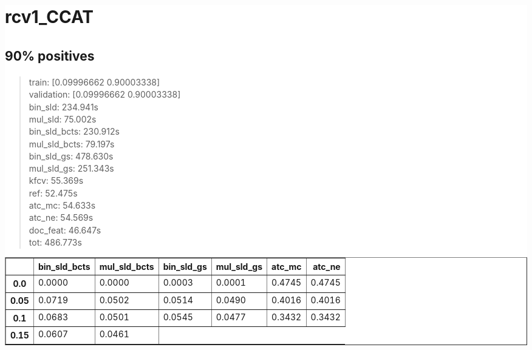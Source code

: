 # rcv1_CCAT

## 90% positives
> train: [0.09996662 0.90003338]  
> validation: [0.09996662 0.90003338]  
> bin_sld: 234.941s  
> mul_sld: 75.002s  
> bin_sld_bcts: 230.912s  
> mul_sld_bcts: 79.197s  
> bin_sld_gs: 478.630s  
> mul_sld_gs: 251.343s  
> kfcv: 55.369s  
> ref: 52.475s  
> atc_mc: 54.633s  
> atc_ne: 54.569s  
> doc_feat: 46.647s  
> tot: 486.773s  

<table border="1" class="dataframe">
  <thead>
    <tr style="text-align: right;">
      <th></th>
      <th>bin_sld_bcts</th>
      <th>mul_sld_bcts</th>
      <th>bin_sld_gs</th>
      <th>mul_sld_gs</th>
      <th>atc_mc</th>
      <th>atc_ne</th>
    </tr>
  </thead>
  <tbody>
    <tr>
      <th>0.0</th>
      <td>0.0000</td>
      <td>0.0000</td>
      <td>0.0003</td>
      <td>0.0001</td>
      <td>0.4745</td>
      <td>0.4745</td>
    </tr>
    <tr>
      <th>0.05</th>
      <td>0.0719</td>
      <td>0.0502</td>
      <td>0.0514</td>
      <td>0.0490</td>
      <td>0.4016</td>
      <td>0.4016</td>
    </tr>
    <tr>
      <th>0.1</th>
      <td>0.0683</td>
      <td>0.0501</td>
      <td>0.0545</td>
      <td>0.0477</td>
      <td>0.3432</td>
      <td>0.3432</td>
    </tr>
    <tr>
      <th>0.15</th>
      <td>0.0607</td>
      <td>0.0461</td>